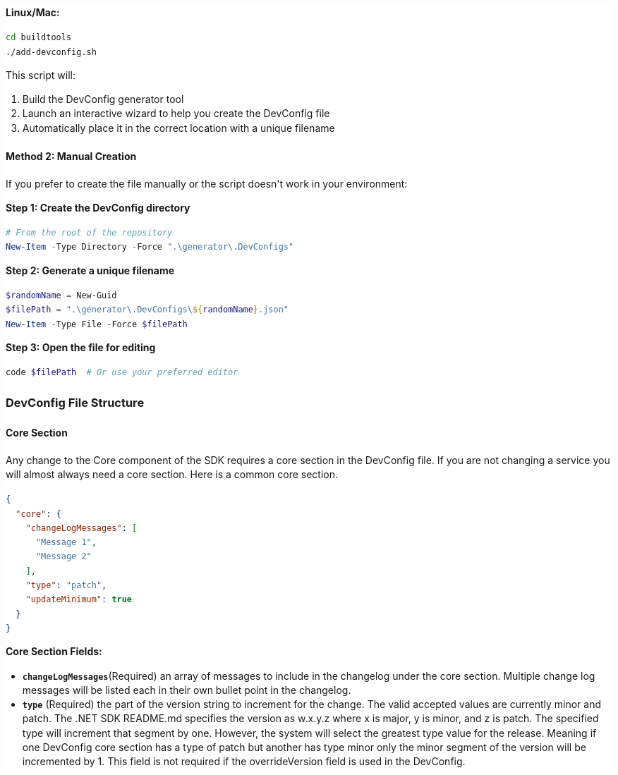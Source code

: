 **Linux/Mac:**
```bash
cd buildtools
./add-devconfig.sh
```

This script will:
1. Build the DevConfig generator tool
2. Launch an interactive wizard to help you create the DevConfig file
3. Automatically place it in the correct location with a unique filename

#### Method 2: Manual Creation 

If you prefer to create the file manually or the script doesn't work in your environment:

**Step 1: Create the DevConfig directory**
```powershell
# From the root of the repository
New-Item -Type Directory -Force ".\generator\.DevConfigs"
```

**Step 2: Generate a unique filename**
```powershell
$randomName = New-Guid
$filePath = ".\generator\.DevConfigs\${randomName}.json"
New-Item -Type File -Force $filePath
```

**Step 3: Open the file for editing**
```powershell
code $filePath  # Or use your preferred editor
```

### DevConfig File Structure

#### Core Section

Any change to the Core component of the SDK requires a core section in the DevConfig file. If you are not changing a service you will almost always need a core section. Here is a common core section.

```json
{
  "core": {
    "changeLogMessages": [
      "Message 1",
      "Message 2"
    ],
    "type": "patch",
    "updateMinimum": true
  }
}
```

**Core Section Fields:**

- **`changeLogMessages`**(Required) an array of messages to include in the changelog under the core section. Multiple change log messages will be listed each in their own bullet point in the changelog.
- **`type`** (Required) the part of the version string to increment for the change. The valid accepted values are currently minor and patch. The .NET SDK README.md specifies the version as w.x.y.z where x is major, y is minor, and z is patch. The specified type will increment that segment by one. However, the system will select the greatest type value for the release. Meaning if one DevConfig core section has a type of patch but another has type minor only the minor segment of the version will be incremented by 1. This field is not required if the overrideVersion field is used in the DevConfig.
